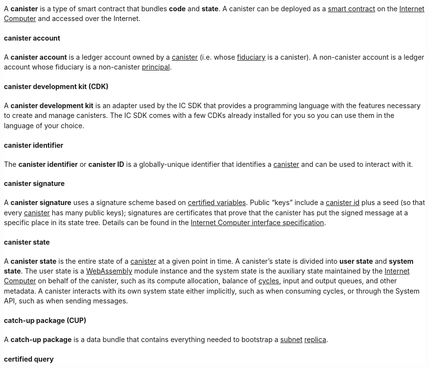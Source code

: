 A **canister** is a type of smart contract that bundles **code** and
**state**. A canister can be deployed as a [smart
contract](#smart-contract) on the [Internet
Computer](#internet-computer-ic) and accessed over the Internet.

#### canister account

A **canister account** is a ledger account owned by a [
canister](#canister) (i.e. whose
[fiduciary](#fiduciary) is a canister). A non-canister
account is a ledger account whose fiduciary is a non-canister
[principal](#principal).

#### canister development kit (CDK)

A **canister development kit** is an adapter used by the IC SDK that provides a programming language with the features necessary to create and manage canisters. The IC SDK comes with a few CDKs already installed for you so you can use them in the language of your choice. 

#### canister identifier

The **canister identifier** or **canister ID** is a globally-unique
identifier that identifies a [ canister](#canister) and can
be used to interact with it.

#### canister signature

A **canister signature** uses a signature scheme based on [certified
variables](#certified-variables). Public “keys” include a
[canister id](#canister-identifier) plus a seed (so that
every [canister](#canister) has many public keys); signatures
are certificates that prove that the canister has put the signed message
at a specific place in its state tree. Details can be found in the [Internet Computer interface specification](/references/ic-interface-spec.md#canister-signatures).

#### canister state

A **canister state** is the entire state of a
[canister](#canister) at a given point in time. A canister’s
state is divided into **user state** and **system state**. The user state is
a [WebAssembly](#WebAssembly) module instance and the system
state is the auxiliary state maintained by the [Internet
Computer](#internet-computer-ic-ic) on behalf of the canister, such
as its compute allocation, balance of [cycles](#cycles),
input and output queues, and other metadata. A canister interacts with
its own system state either implicitly, such as when consuming cycles,
or through the System API, such as when sending messages.

#### catch-up package (CUP)

A **catch-up package** is a data bundle that contains everything needed
to bootstrap a [subnet](#subnet)
[replica](#replica).

#### certified query
